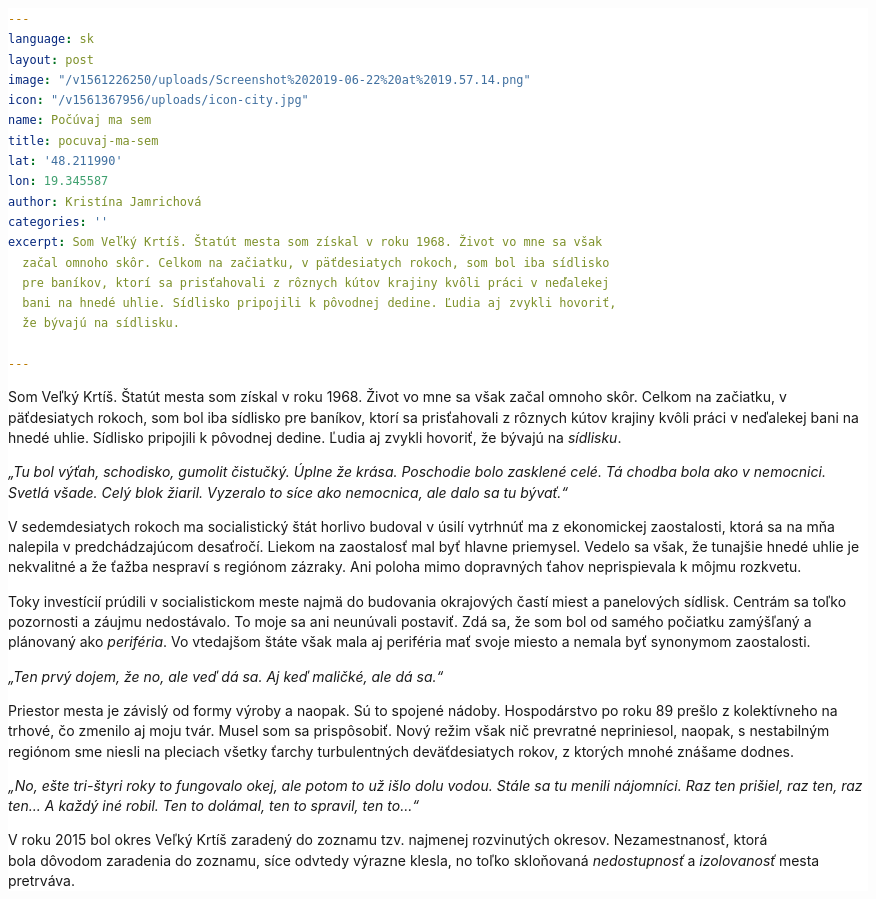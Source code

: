 ```yaml
---
language: sk
layout: post
image: "/v1561226250/uploads/Screenshot%202019-06-22%20at%2019.57.14.png"
icon: "/v1561367956/uploads/icon-city.jpg"
name: Počúvaj ma sem
title: pocuvaj-ma-sem
lat: '48.211990'
lon: 19.345587
author: Kristína Jamrichová
categories: ''
excerpt: Som Veľký Krtíš. Štatút mesta som získal v roku 1968. Život vo mne sa však
  začal omnoho skôr. Celkom na začiatku, v päťdesiatych rokoch, som bol iba sídlisko
  pre baníkov, ktorí sa prisťahovali z rôznych kútov krajiny kvôli práci v neďalekej
  bani na hnedé uhlie. Sídlisko pripojili k pôvodnej dedine. Ľudia aj zvykli hovoriť,
  že bývajú na sídlisku.

---
```

Som Veľký Krtíš. Štatút mesta som získal v roku 1968. Život vo mne sa však začal omnoho skôr. Celkom na začiatku, v päťdesiatych rokoch, som bol iba sídlisko pre baníkov, ktorí sa prisťahovali z rôznych kútov krajiny kvôli práci v neďalekej bani na hnedé uhlie. Sídlisko pripojili k pôvodnej dedine. Ľudia aj zvykli hovoriť, že bývajú na _sídlisku_.

_„Tu bol výťah, schodisko, gumolit čistučký. Úplne že krása. Poschodie bolo zasklené celé. Tá chodba bola ako v nemocnici. Svetlá všade. Celý blok žiaril. Vyzeralo to síce ako nemocnica, ale dalo sa tu bývať.“_

V sedemdesiatych rokoch ma socialistický štát horlivo budoval v úsilí vytrhnúť ma z ekonomickej zaostalosti, ktorá sa na mňa nalepila v predchádzajúcom desaťročí. Liekom na zaostalosť mal byť hlavne priemysel. Vedelo sa však, že tunajšie hnedé uhlie je nekvalitné a že ťažba nespraví s regiónom zázraky. Ani poloha mimo dopravných ťahov neprispievala k môjmu rozkvetu.

Toky investícií prúdili v socialistickom meste najmä do budovania okrajových častí miest a panelových sídlisk. Centrám sa toľko pozornosti a záujmu nedostávalo. To moje sa ani neunúvali postaviť. Zdá sa, že som bol od samého počiatku zamýšľaný a plánovaný ako _periféria_. Vo vtedajšom štáte však mala aj periféria mať svoje miesto a nemala byť synonymom zaostalosti.

_„Ten prvý dojem, že no, ale veď dá sa. Aj keď maličké, ale dá sa.“_

Priestor mesta je závislý od formy výroby a naopak. Sú to spojené nádoby. Hospodárstvo po roku 89 prešlo z kolektívneho na trhové, čo zmenilo aj moju tvár. Musel som sa prispôsobiť. Nový režim však nič prevratné nepriniesol, naopak, s nestabilným regiónom sme niesli na pleciach všetky ťarchy turbulentných deväťdesiatych rokov, z ktorých mnohé znášame dodnes.

_„No, ešte tri-štyri roky to fungovalo okej, ale potom to už išlo dolu vodou. Stále sa tu menili nájomníci. Raz ten prišiel, raz ten, raz ten... A každý iné robil. Ten to dolámal, ten to spravil, ten to...“_

V roku 2015 bol okres Veľký Krtíš zaradený do zoznamu tzv. najmenej rozvinutých okresov. Nezamestnanosť, ktorá  
bola dôvodom zaradenia do zoznamu, síce odvtedy výrazne klesla, no toľko skloňovaná _nedostupnosť_ a _izolovanosť_ mesta pretrváva.
